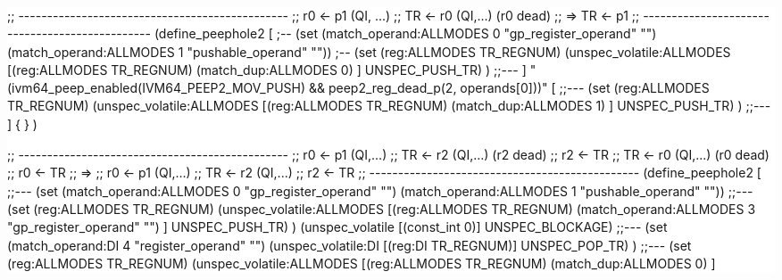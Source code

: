 ;; -----------------------------------------------
;; r0 <- p1 (QI, ...)
;; TR <- r0 (QI,...) (r0 dead)
;;       =>  TR <- p1
;; -----------------------------------------------
(define_peephole2
  [
    ;--
    (set (match_operand:ALLMODES 0 "gp_register_operand" "")
         (match_operand:ALLMODES 1 "pushable_operand" ""))
    ;--
    (set (reg:ALLMODES TR_REGNUM)
         (unspec_volatile:ALLMODES [(reg:ALLMODES TR_REGNUM)
                            (match_dup:ALLMODES 0) ]
           UNSPEC_PUSH_TR)
    )
    ;;---
  ]
  "(ivm64_peep_enabled(IVM64_PEEP2_MOV_PUSH)
    && peep2_reg_dead_p(2, operands[0]))"
  [
    ;;---
    (set (reg:ALLMODES TR_REGNUM)
         (unspec_volatile:ALLMODES [(reg:ALLMODES TR_REGNUM)
                            (match_dup:ALLMODES 1) ]
           UNSPEC_PUSH_TR)
    )
    ;;---
  ]
  {
  }
)

;; -----------------------------------------------
;; r0 <- p1 (QI,...)
;; TR <- r2 (QI,...) (r2 dead)
;; r2 <- TR
;; TR <- r0 (QI,...) (r0 dead)
;; r0 <- TR
;;  =>
;;         r0 <- p1 (QI,...)
;;         TR <- r2 (QI,...)
;;         r2 <- TR
;; -----------------------------------------------
(define_peephole2
  [
    ;;---
    (set (match_operand:ALLMODES 0 "gp_register_operand" "")
         (match_operand:ALLMODES 1 "pushable_operand" ""))
    ;;---
    (set (reg:ALLMODES TR_REGNUM)
         (unspec_volatile:ALLMODES [(reg:ALLMODES TR_REGNUM)
                        (match_operand:ALLMODES 3 "gp_register_operand" "") ]
           UNSPEC_PUSH_TR)
    )
    (unspec_volatile [(const_int 0)] UNSPEC_BLOCKAGE)
    ;;---
    (set (match_operand:DI 4 "register_operand" "")
         (unspec_volatile:DI [(reg:DI TR_REGNUM)] UNSPEC_POP_TR)
    )
    ;;---
    (set (reg:ALLMODES TR_REGNUM)
         (unspec_volatile:ALLMODES [(reg:ALLMODES TR_REGNUM)
                           (match_dup:ALLMODES 0) ]